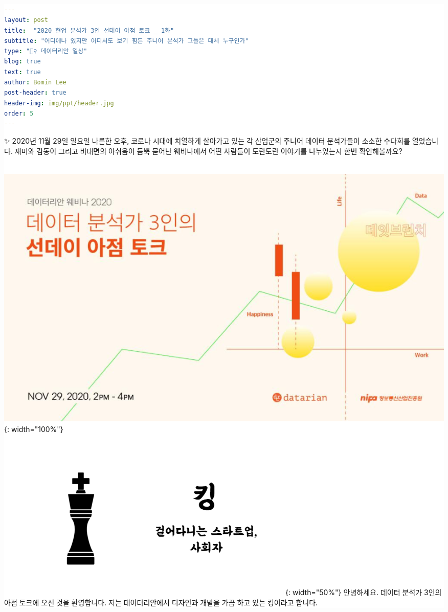 ```yaml
---
layout: post
title:  "2020 현업 분석가 3인 선데이 아점 토크 _ 1화"
subtitle: "어디에나 있지만 어디서도 보기 힘든 주니어 분석가 그들은 대체 누구인가"
type: "🤸‍♀️ 데이터리안 일상"
blog: true
text: true
author: Bomin Lee
post-header: true
header-img: img/ppt/header.jpg
order: 5
---
```

✨ 2020년 11월 29일 일요일 나른한 오후, 코로나 시대에 치열하게 살아가고 있는 각 산업군의 주니어 데이터 분석가들이 소소한 수다회를 열었습니다. 재미와 감동이 그리고 비대면의 아쉬움이 듬뿍 묻어난 웨비나에서 어떤 사람들이 도란도란 이야기를 나누었는지 한번 확인해볼까요?  

<span style="color:white">.</span>    
![메인커버](img/ppt/main.png){: width="100%"}


![king](img/emoji/king.png){: width="50%"}
안녕하세요. 데이터 분석가 3인의 아점 토크에 오신 것을 환영합니다.
저는 데이터리안에서 디자인과 개발을 가끔 하고 있는 킹이라고 합니다.